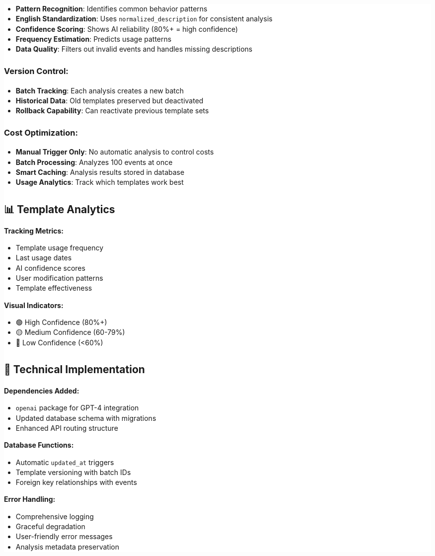 - **Pattern Recognition**: Identifies common behavior patterns
- **English Standardization**: Uses `normalized_description` for consistent analysis
- **Confidence Scoring**: Shows AI reliability (80%+ = high confidence)
- **Frequency Estimation**: Predicts usage patterns
- **Data Quality**: Filters out invalid events and handles missing descriptions

### **Version Control:**

- **Batch Tracking**: Each analysis creates a new batch
- **Historical Data**: Old templates preserved but deactivated
- **Rollback Capability**: Can reactivate previous template sets

### **Cost Optimization:**

- **Manual Trigger Only**: No automatic analysis to control costs
- **Batch Processing**: Analyzes 100 events at once
- **Smart Caching**: Analysis results stored in database
- **Usage Analytics**: Track which templates work best

## 📊 **Template Analytics**

**Tracking Metrics:**

- Template usage frequency
- Last usage dates
- AI confidence scores
- User modification patterns
- Template effectiveness

**Visual Indicators:**

- 🟢 High Confidence (80%+)
- 🟡 Medium Confidence (60-79%)
- 🔴 Low Confidence (<60%)

## 🔧 **Technical Implementation**

**Dependencies Added:**

- `openai` package for GPT-4 integration
- Updated database schema with migrations
- Enhanced API routing structure

**Database Functions:**

- Automatic `updated_at` triggers
- Template versioning with batch IDs
- Foreign key relationships with events

**Error Handling:**

- Comprehensive logging
- Graceful degradation
- User-friendly error messages
- Analysis metadata preservation
